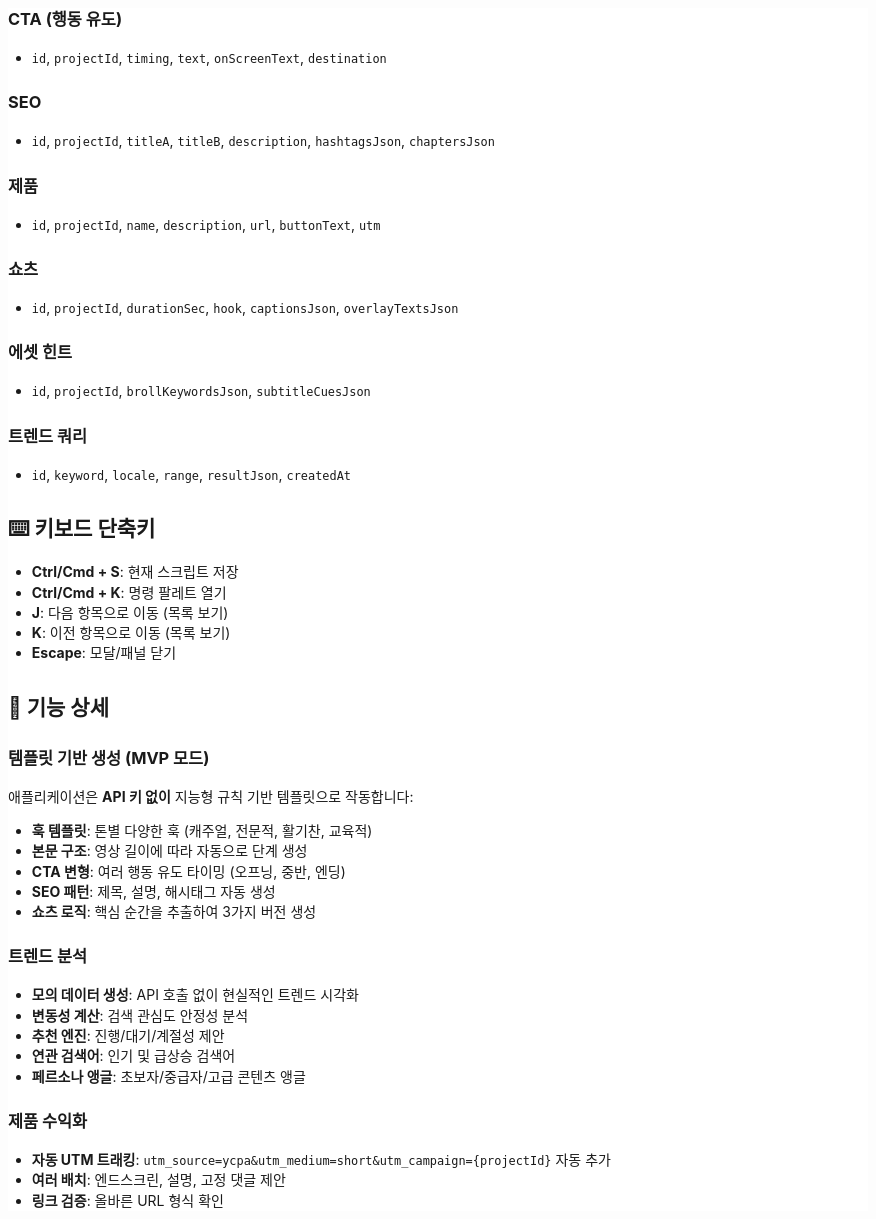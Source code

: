 ### CTA (행동 유도)
- `id`, `projectId`, `timing`, `text`, `onScreenText`, `destination`

### SEO
- `id`, `projectId`, `titleA`, `titleB`, `description`, `hashtagsJson`, `chaptersJson`

### 제품
- `id`, `projectId`, `name`, `description`, `url`, `buttonText`, `utm`

### 쇼츠
- `id`, `projectId`, `durationSec`, `hook`, `captionsJson`, `overlayTextsJson`

### 에셋 힌트
- `id`, `projectId`, `brollKeywordsJson`, `subtitleCuesJson`

### 트렌드 쿼리
- `id`, `keyword`, `locale`, `range`, `resultJson`, `createdAt`

## ⌨️ 키보드 단축키

- **Ctrl/Cmd + S**: 현재 스크립트 저장
- **Ctrl/Cmd + K**: 명령 팔레트 열기
- **J**: 다음 항목으로 이동 (목록 보기)
- **K**: 이전 항목으로 이동 (목록 보기)
- **Escape**: 모달/패널 닫기

## 🎨 기능 상세

### 템플릿 기반 생성 (MVP 모드)

애플리케이션은 **API 키 없이** 지능형 규칙 기반 템플릿으로 작동합니다:

- **훅 템플릿**: 톤별 다양한 훅 (캐주얼, 전문적, 활기찬, 교육적)
- **본문 구조**: 영상 길이에 따라 자동으로 단계 생성
- **CTA 변형**: 여러 행동 유도 타이밍 (오프닝, 중반, 엔딩)
- **SEO 패턴**: 제목, 설명, 해시태그 자동 생성
- **쇼츠 로직**: 핵심 순간을 추출하여 3가지 버전 생성

### 트렌드 분석

- **모의 데이터 생성**: API 호출 없이 현실적인 트렌드 시각화
- **변동성 계산**: 검색 관심도 안정성 분석
- **추천 엔진**: 진행/대기/계절성 제안
- **연관 검색어**: 인기 및 급상승 검색어
- **페르소나 앵글**: 초보자/중급자/고급 콘텐츠 앵글

### 제품 수익화

- **자동 UTM 트래킹**: `utm_source=ycpa&utm_medium=short&utm_campaign={projectId}` 자동 추가
- **여러 배치**: 엔드스크린, 설명, 고정 댓글 제안
- **링크 검증**: 올바른 URL 형식 확인
